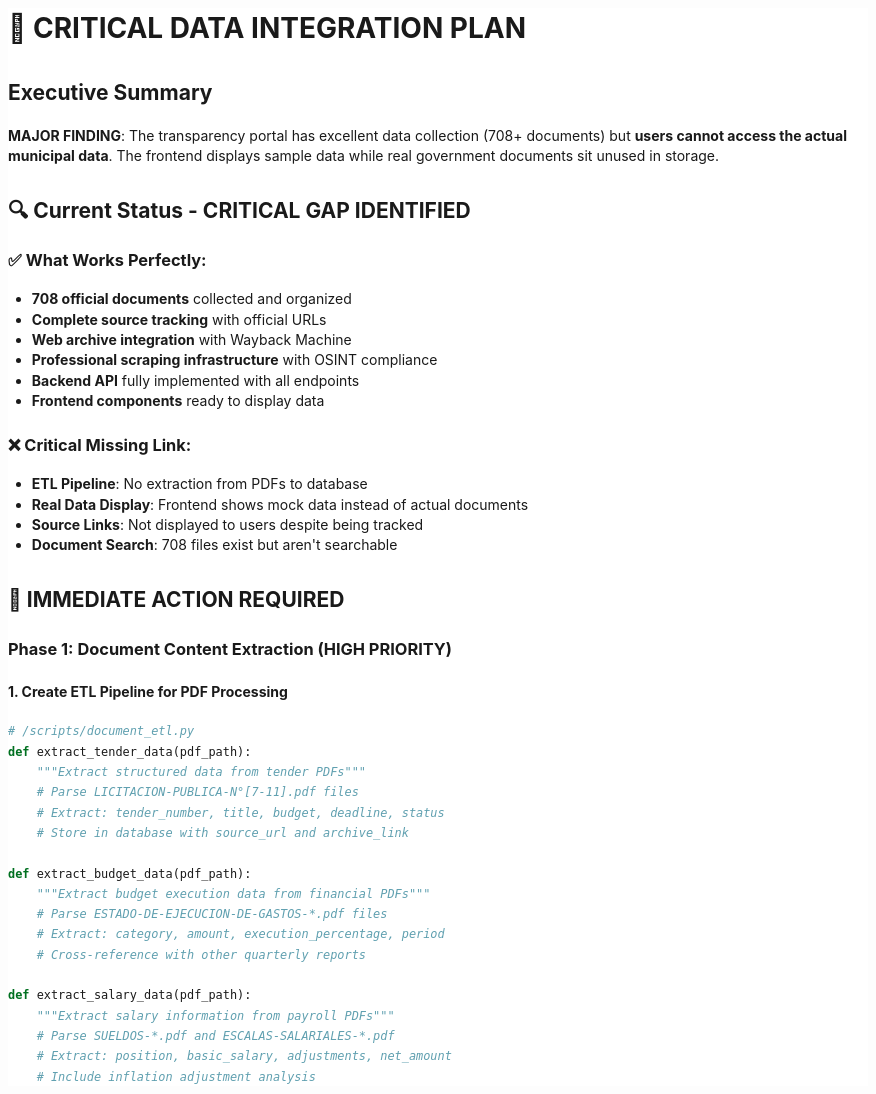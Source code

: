 # 🚨 CRITICAL DATA INTEGRATION PLAN

## Executive Summary

**MAJOR FINDING**: The transparency portal has excellent data collection (708+ documents) but **users cannot access the actual municipal data**. The frontend displays sample data while real government documents sit unused in storage.

## 🔍 Current Status - CRITICAL GAP IDENTIFIED

### ✅ **What Works Perfectly:**
- **708 official documents** collected and organized
- **Complete source tracking** with official URLs
- **Web archive integration** with Wayback Machine
- **Professional scraping infrastructure** with OSINT compliance
- **Backend API** fully implemented with all endpoints
- **Frontend components** ready to display data

### ❌ **Critical Missing Link:**
- **ETL Pipeline**: No extraction from PDFs to database
- **Real Data Display**: Frontend shows mock data instead of actual documents
- **Source Links**: Not displayed to users despite being tracked
- **Document Search**: 708 files exist but aren't searchable

## 🎯 IMMEDIATE ACTION REQUIRED

### **Phase 1: Document Content Extraction (HIGH PRIORITY)**

#### 1. Create ETL Pipeline for PDF Processing
```python
# /scripts/document_etl.py
def extract_tender_data(pdf_path):
    """Extract structured data from tender PDFs"""
    # Parse LICITACION-PUBLICA-N°[7-11].pdf files
    # Extract: tender_number, title, budget, deadline, status
    # Store in database with source_url and archive_link

def extract_budget_data(pdf_path):
    """Extract budget execution data from financial PDFs"""
    # Parse ESTADO-DE-EJECUCION-DE-GASTOS-*.pdf files
    # Extract: category, amount, execution_percentage, period
    # Cross-reference with other quarterly reports

def extract_salary_data(pdf_path):
    """Extract salary information from payroll PDFs"""
    # Parse SUELDOS-*.pdf and ESCALAS-SALARIALES-*.pdf
    # Extract: position, basic_salary, adjustments, net_amount
    # Include inflation adjustment analysis
```
